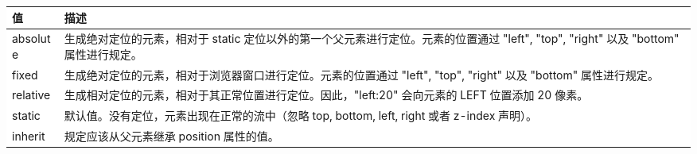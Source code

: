 | 值       | 描述                                                         |
| :------- | :----------------------------------------------------------- |
| absolute | 生成绝对定位的元素，相对于 static 定位以外的第一个父元素进行定位。元素的位置通过 "left", "top", "right" 以及 "bottom" 属性进行规定。 |
| fixed    | 生成绝对定位的元素，相对于浏览器窗口进行定位。元素的位置通过 "left", "top", "right" 以及 "bottom" 属性进行规定。 |
| relative | 生成相对定位的元素，相对于其正常位置进行定位。因此，"left:20" 会向元素的 LEFT 位置添加 20 像素。 |
| static   | 默认值。没有定位，元素出现在正常的流中（忽略 top, bottom, left, right 或者 z-index 声明）。 |
| inherit  | 规定应该从父元素继承 position 属性的值。                     |